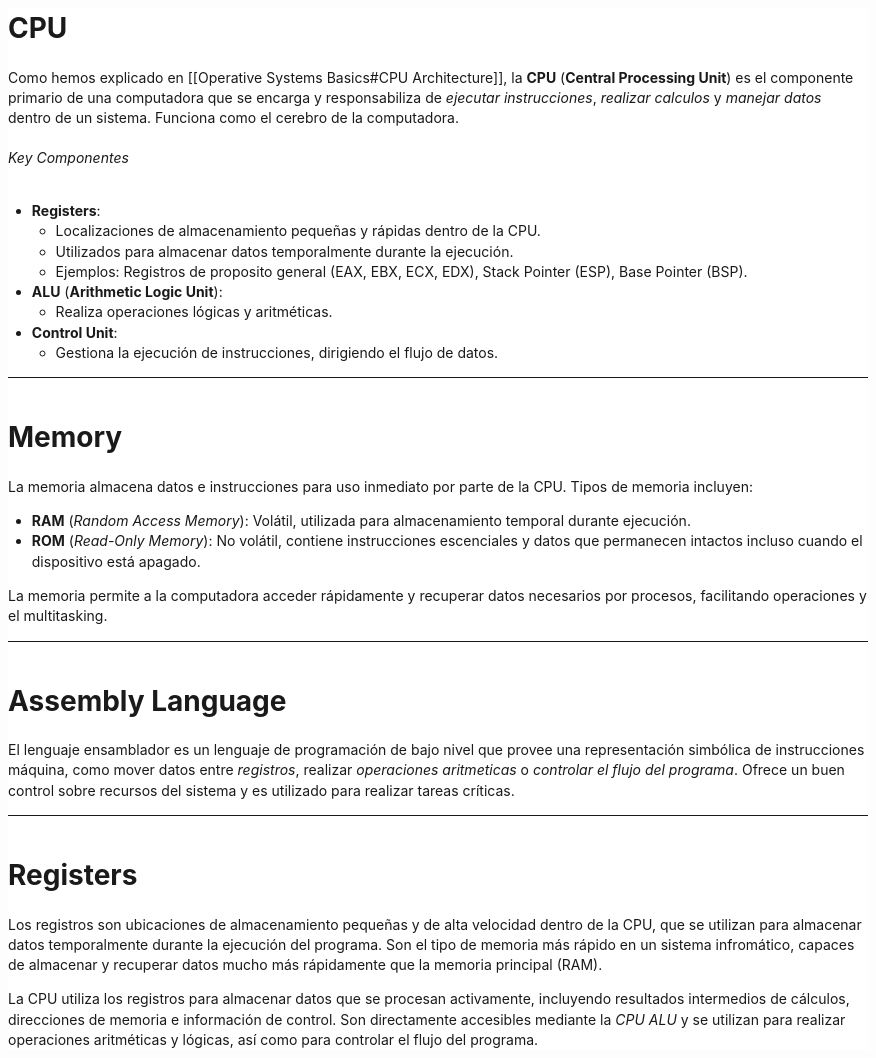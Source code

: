 # CPU

Como hemos explicado en [[Operative Systems Basics#CPU Architecture]], la **CPU** (**Central Processing Unit**) es el componente primario de una computadora que se encarga y responsabiliza de *ejecutar instrucciones*, *realizar calculos* y *manejar datos* dentro de un sistema. Funciona como el cerebro de la computadora.
###### Key Componentes

- **Registers**:
	- Localizaciones de almacenamiento pequeñas y rápidas dentro de la CPU.
	- Utilizados para almacenar datos temporalmente durante la ejecución.
	- Ejemplos: Registros de proposito general (EAX, EBX, ECX, EDX), Stack Pointer (ESP), Base Pointer (BSP).
- **ALU** (**Arithmetic Logic Unit**):
	- Realiza operaciones lógicas y aritméticas.
- **Control Unit**:
	- Gestiona la ejecución de instrucciones, dirigiendo el flujo de datos.

---
# Memory

La memoria almacena datos e instrucciones para uso inmediato por parte de la CPU. Tipos de memoria incluyen:

- **RAM** (*Random Access Memory*): Volátil, utilizada para almacenamiento temporal durante ejecución.
- **ROM** (*Read-Only Memory*): No volátil, contiene instrucciones escenciales y datos que permanecen intactos incluso cuando el dispositivo está apagado.

La memoria permite a la computadora acceder rápidamente y recuperar datos necesarios por procesos, facilitando operaciones y el multitasking.

----
# Assembly Language

El lenguaje ensamblador es un lenguaje de programación de bajo nivel que provee una representación simbólica de instrucciones máquina, como mover datos entre *registros*, realizar *operaciones aritmeticas* o *controlar el flujo del programa*. Ofrece un buen control sobre recursos del sistema y es utilizado para realizar tareas críticas.

----
# Registers

Los registros son ubicaciones de almacenamiento pequeñas y de alta velocidad dentro de la CPU, que se utilizan para almacenar datos temporalmente durante la ejecución del programa. Son el tipo de memoria más rápido en un sistema infromático, capaces de almacenar y recuperar datos mucho más rápidamente que la memoria principal (RAM).

La CPU utiliza los registros para almacenar datos que se procesan activamente, incluyendo resultados intermedios de cálculos, direcciones de memoria e información de control. Son directamente accesibles mediante la *CPU ALU* y se utilizan para realizar operaciones aritméticas y lógicas, así como para controlar el flujo del programa.
